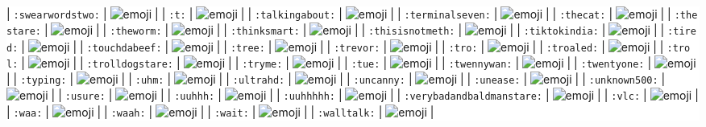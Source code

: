 | `:swearwordstwo:` | ![emoji](https://raw.githubusercontent.com/juralumin/swagmoji/main/assets/swearwordstwo.png) |
| `:t:` | ![emoji](https://raw.githubusercontent.com/juralumin/swagmoji/main/assets/t.gif) |
| `:talkingabout:` | ![emoji](https://raw.githubusercontent.com/juralumin/swagmoji/main/assets/talkingabout.gif) |
| `:terminalseven:` | ![emoji](https://raw.githubusercontent.com/juralumin/swagmoji/main/assets/terminalseven.png) |
| `:thecat:` | ![emoji](https://raw.githubusercontent.com/juralumin/swagmoji/main/assets/cat.gif) |
| `:thestare:` | ![emoji](https://raw.githubusercontent.com/juralumin/swagmoji/main/assets/thestare.gif) |
| `:theworm:` | ![emoji](https://raw.githubusercontent.com/juralumin/swagmoji/main/assets/theworm.png) |
| `:thinksmart:` | ![emoji](https://raw.githubusercontent.com/juralumin/swagmoji/main/assets/thinksmart.png) |
| `:thisisnotmeth:` | ![emoji](https://raw.githubusercontent.com/juralumin/swagmoji/main/assets/thisisnotmeth.gif) |
| `:tiktokindia:` | ![emoji](https://raw.githubusercontent.com/juralumin/swagmoji/main/assets/tiktokindia.png) |
| `:tired:` | ![emoji](https://raw.githubusercontent.com/juralumin/swagmoji/main/assets/tired.png) |
| `:touchdabeef:` | ![emoji](https://raw.githubusercontent.com/juralumin/swagmoji/main/assets/touchdabeef.png) |
| `:tree:` | ![emoji](https://raw.githubusercontent.com/juralumin/swagmoji/main/assets/tree.gif) |
| `:trevor:` | ![emoji](https://raw.githubusercontent.com/juralumin/swagmoji/main/assets/Trevor.png) |
| `:tro:` | ![emoji](https://raw.githubusercontent.com/juralumin/swagmoji/main/assets/tro.png) |
| `:troaled:` | ![emoji](https://raw.githubusercontent.com/juralumin/swagmoji/main/assets/troaled.png) |
| `:trol:` | ![emoji](https://raw.githubusercontent.com/juralumin/swagmoji/main/assets/trol.png) |
| `:trolldogstare:` | ![emoji](https://raw.githubusercontent.com/juralumin/swagmoji/main/assets/trolldogstare.png) |
| `:tryme:` | ![emoji](https://raw.githubusercontent.com/juralumin/swagmoji/main/assets/tryme.png) |
| `:tue:` | ![emoji](https://raw.githubusercontent.com/juralumin/swagmoji/main/assets/tue.png) |
| `:twennywan:` | ![emoji](https://raw.githubusercontent.com/juralumin/swagmoji/main/assets/twennywan.png) |
| `:twentyone:` | ![emoji](https://raw.githubusercontent.com/juralumin/swagmoji/main/assets/twentyone.png) |
| `:typing:` | ![emoji](https://raw.githubusercontent.com/juralumin/swagmoji/main/assets/typing.png) |
| `:uhm:` | ![emoji](https://raw.githubusercontent.com/juralumin/swagmoji/main/assets/uhm.png) |
| `:ultrahd:` | ![emoji](https://raw.githubusercontent.com/juralumin/swagmoji/main/assets/ultrahd.png) |
| `:uncanny:` | ![emoji](https://raw.githubusercontent.com/juralumin/swagmoji/main/assets/uncanny.png) |
| `:unease:` | ![emoji](https://raw.githubusercontent.com/juralumin/swagmoji/main/assets/unease.png) |
| `:unknown500:` | ![emoji](https://raw.githubusercontent.com/juralumin/swagmoji/main/assets/unknown500.png) |
| `:usure:` | ![emoji](https://raw.githubusercontent.com/juralumin/swagmoji/main/assets/usure.png) |
| `:uuhhh:` | ![emoji](https://raw.githubusercontent.com/juralumin/swagmoji/main/assets/uuhhh.png) |
| `:uuhhhhh:` | ![emoji](https://raw.githubusercontent.com/juralumin/swagmoji/main/assets/uuhhhhh.png) |
| `:verybadandbaldmanstare:` | ![emoji](https://raw.githubusercontent.com/juralumin/swagmoji/main/assets/verybadandbaldmanstare.png) |
| `:vlc:` | ![emoji](https://raw.githubusercontent.com/juralumin/swagmoji/main/assets/vlc.png) |
| `:waa:` | ![emoji](https://raw.githubusercontent.com/juralumin/swagmoji/main/assets/waa.gif) |
| `:waah:` | ![emoji](https://raw.githubusercontent.com/juralumin/swagmoji/main/assets/waah.png) |
| `:wait:` | ![emoji](https://raw.githubusercontent.com/juralumin/swagmoji/main/assets/wait.png) |
| `:walltalk:` | ![emoji](https://raw.githubusercontent.com/juralumin/swagmoji/main/assets/walltalk.gif) |